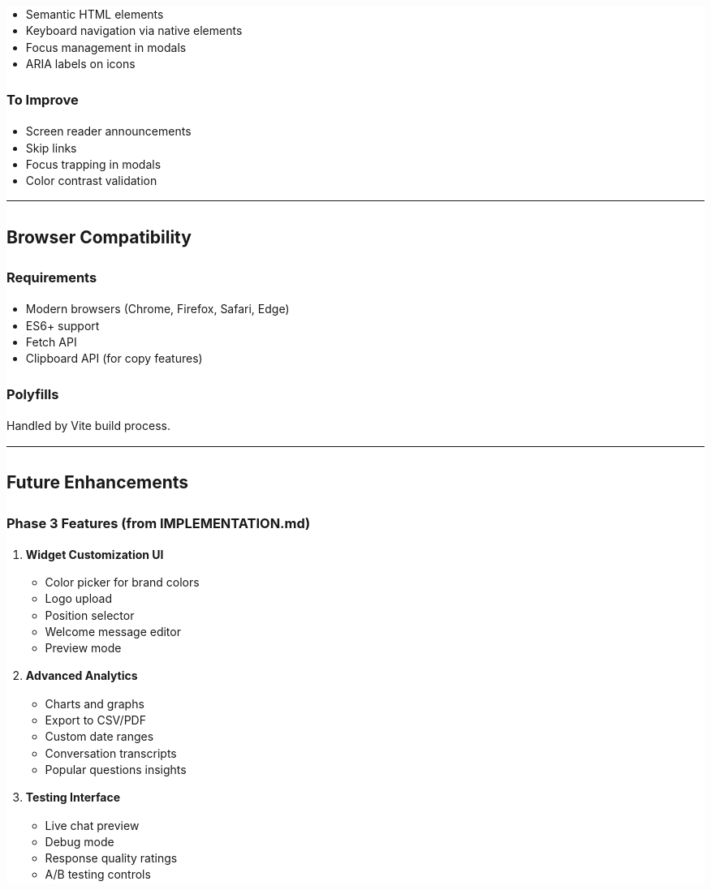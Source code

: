 - Semantic HTML elements
- Keyboard navigation via native elements
- Focus management in modals
- ARIA labels on icons

### To Improve

- Screen reader announcements
- Skip links
- Focus trapping in modals
- Color contrast validation

---

## Browser Compatibility

### Requirements

- Modern browsers (Chrome, Firefox, Safari, Edge)
- ES6+ support
- Fetch API
- Clipboard API (for copy features)

### Polyfills

Handled by Vite build process.

---

## Future Enhancements

### Phase 3 Features (from IMPLEMENTATION.md)

1. **Widget Customization UI**
   - Color picker for brand colors
   - Logo upload
   - Position selector
   - Welcome message editor
   - Preview mode

2. **Advanced Analytics**
   - Charts and graphs
   - Export to CSV/PDF
   - Custom date ranges
   - Conversation transcripts
   - Popular questions insights

3. **Testing Interface**
   - Live chat preview
   - Debug mode
   - Response quality ratings
   - A/B testing controls
